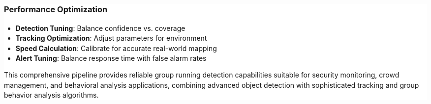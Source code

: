 ### Performance Optimization
- **Detection Tuning**: Balance confidence vs. coverage
- **Tracking Optimization**: Adjust parameters for environment
- **Speed Calculation**: Calibrate for accurate real-world mapping
- **Alert Tuning**: Balance response time with false alarm rates

This comprehensive pipeline provides reliable group running detection capabilities suitable for security monitoring, crowd management, and behavioral analysis applications, combining advanced object detection with sophisticated tracking and group behavior analysis algorithms.
